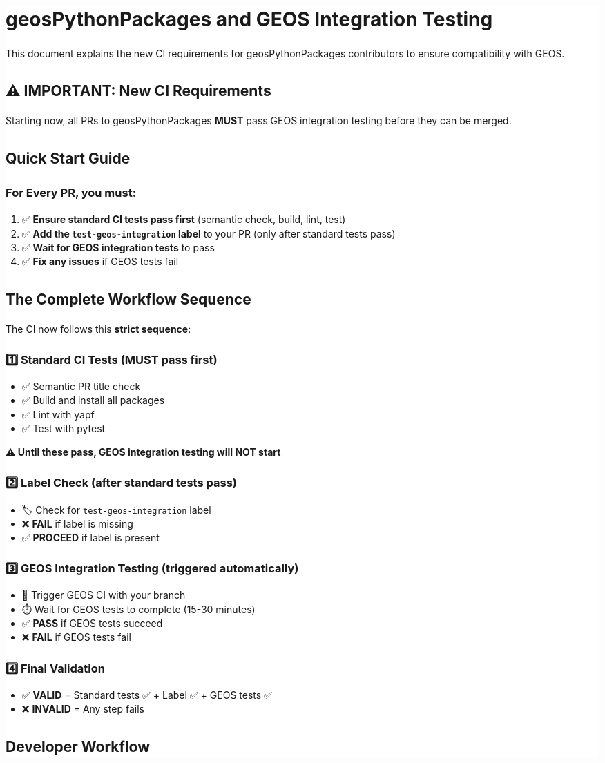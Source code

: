 # geosPythonPackages and GEOS Integration Testing

This document explains the new CI requirements for geosPythonPackages contributors to ensure compatibility with GEOS.

## ⚠️ IMPORTANT: New CI Requirements

Starting now, all PRs to geosPythonPackages **MUST** pass GEOS integration testing before they can be merged.

## Quick Start Guide

### For Every PR, you must:

1. ✅ **Ensure standard CI tests pass first** (semantic check, build, lint, test)
2. ✅ **Add the `test-geos-integration` label** to your PR (only after standard tests pass)
3. ✅ **Wait for GEOS integration tests** to pass
4. ✅ **Fix any issues** if GEOS tests fail

## The Complete Workflow Sequence

The CI now follows this **strict sequence**:

### 1️⃣ Standard CI Tests (MUST pass first)
- ✅ Semantic PR title check
- ✅ Build and install all packages
- ✅ Lint with yapf
- ✅ Test with pytest

**⚠️ Until these pass, GEOS integration testing will NOT start**

### 2️⃣ Label Check (after standard tests pass)
- 🏷️ Check for `test-geos-integration` label
- ❌ **FAIL** if label is missing
- ✅ **PROCEED** if label is present

### 3️⃣ GEOS Integration Testing (triggered automatically)
- 🔗 Trigger GEOS CI with your branch
- ⏱️ Wait for GEOS tests to complete (15-30 minutes)
- ✅ **PASS** if GEOS tests succeed
- ❌ **FAIL** if GEOS tests fail

### 4️⃣ Final Validation
- ✅ **VALID** = Standard tests ✅ + Label ✅ + GEOS tests ✅
- ❌ **INVALID** = Any step fails

## Developer Workflow

